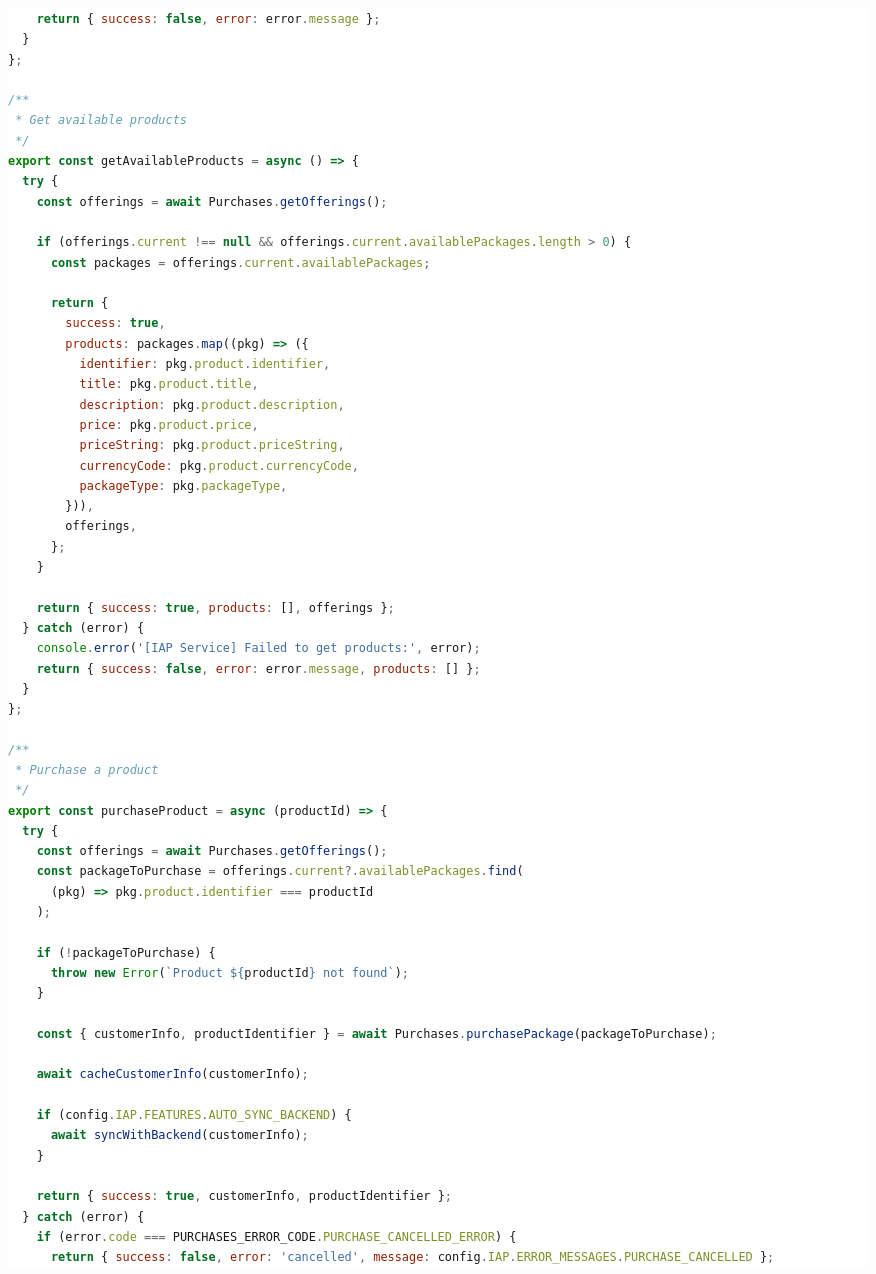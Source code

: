 ```javascript
    return { success: false, error: error.message };
  }
};

/**
 * Get available products
 */
export const getAvailableProducts = async () => {
  try {
    const offerings = await Purchases.getOfferings();

    if (offerings.current !== null && offerings.current.availablePackages.length > 0) {
      const packages = offerings.current.availablePackages;

      return {
        success: true,
        products: packages.map((pkg) => ({
          identifier: pkg.product.identifier,
          title: pkg.product.title,
          description: pkg.product.description,
          price: pkg.product.price,
          priceString: pkg.product.priceString,
          currencyCode: pkg.product.currencyCode,
          packageType: pkg.packageType,
        })),
        offerings,
      };
    }

    return { success: true, products: [], offerings };
  } catch (error) {
    console.error('[IAP Service] Failed to get products:', error);
    return { success: false, error: error.message, products: [] };
  }
};

/**
 * Purchase a product
 */
export const purchaseProduct = async (productId) => {
  try {
    const offerings = await Purchases.getOfferings();
    const packageToPurchase = offerings.current?.availablePackages.find(
      (pkg) => pkg.product.identifier === productId
    );

    if (!packageToPurchase) {
      throw new Error(`Product ${productId} not found`);
    }

    const { customerInfo, productIdentifier } = await Purchases.purchasePackage(packageToPurchase);

    await cacheCustomerInfo(customerInfo);

    if (config.IAP.FEATURES.AUTO_SYNC_BACKEND) {
      await syncWithBackend(customerInfo);
    }

    return { success: true, customerInfo, productIdentifier };
  } catch (error) {
    if (error.code === PURCHASES_ERROR_CODE.PURCHASE_CANCELLED_ERROR) {
      return { success: false, error: 'cancelled', message: config.IAP.ERROR_MESSAGES.PURCHASE_CANCELLED };
```